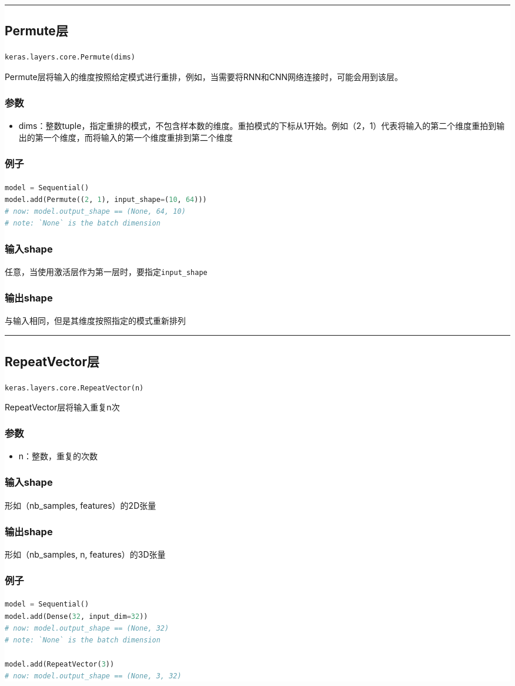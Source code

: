 ***

## Permute层
```python
keras.layers.core.Permute(dims)
```
Permute层将输入的维度按照给定模式进行重排，例如，当需要将RNN和CNN网络连接时，可能会用到该层。

### 参数

* dims：整数tuple，指定重排的模式，不包含样本数的维度。重拍模式的下标从1开始。例如（2，1）代表将输入的第二个维度重拍到输出的第一个维度，而将输入的第一个维度重排到第二个维度

### 例子

```python
model = Sequential()
model.add(Permute((2, 1), input_shape=(10, 64)))
# now: model.output_shape == (None, 64, 10)
# note: `None` is the batch dimension
```

### 输入shape

任意，当使用激活层作为第一层时，要指定```input_shape```

### 输出shape

与输入相同，但是其维度按照指定的模式重新排列

***

## RepeatVector层
```python
keras.layers.core.RepeatVector(n)
```
RepeatVector层将输入重复n次

### 参数

* n：整数，重复的次数

### 输入shape

形如（nb_samples, features）的2D张量

### 输出shape

形如（nb_samples, n, features）的3D张量

### 例子
```python
model = Sequential()
model.add(Dense(32, input_dim=32))
# now: model.output_shape == (None, 32)
# note: `None` is the batch dimension

model.add(RepeatVector(3))
# now: model.output_shape == (None, 3, 32)
```
